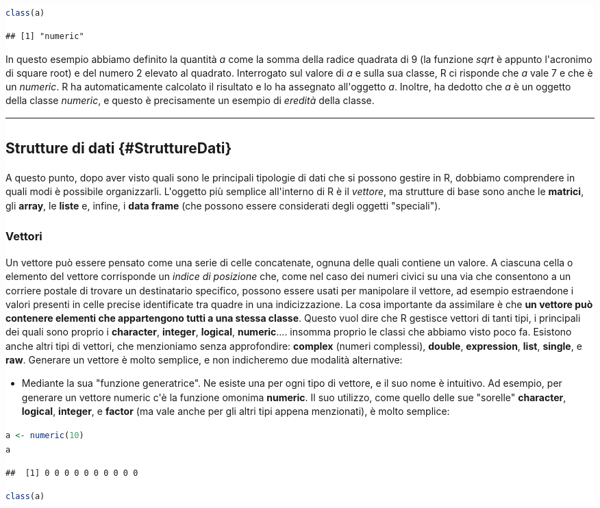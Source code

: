 ```r
class(a)
```

```
## [1] "numeric"
```

In questo esempio abbiamo definito la quantità _a_ come la somma della radice quadrata di 9 (la funzione _sqrt_ è appunto l'acronimo di square root) e del numero 2 elevato al quadrato. 
Interrogato sul valore di _a_ e sulla sua classe, R ci risponde che _a_ vale 7 e che è un _numeric_.
R ha automaticamente calcolato il risultato e lo ha assegnato all'oggetto _a_. Inoltre, ha dedotto che _a_ è un oggetto della classe _numeric_, e questo è precisamente un esempio di _eredità_ della classe.

------


## Strutture di dati {#StruttureDati}
A questo punto, dopo aver visto quali sono le principali tipologie di dati che si possono gestire in R, dobbiamo comprendere in quali modi è possibile organizzarli. L'oggetto più semplice all'interno di R è il *vettore*, ma strutture di base sono anche le **matrici**, gli **array**, le **liste** e, infine, i **data frame** (che possono essere considerati degli oggetti "speciali").

### Vettori
Un vettore può essere pensato come una serie di celle concatenate, ognuna delle quali contiene un valore. A ciascuna cella o elemento del vettore corrisponde un _indice di posizione_ che, come nel caso dei numeri civici su una via che consentono a un corriere postale di trovare un destinatario specifico, possono essere usati per manipolare il vettore, ad esempio estraendone i valori presenti in celle precise identificate tra quadre in una indicizzazione. La cosa importante da assimilare è che **un vettore può contenere elementi che appartengono tutti a una stessa classe**. Questo vuol dire che R gestisce vettori di tanti tipi, i principali dei quali sono proprio i  **character**, **integer**, **logical**, **numeric**.... insomma proprio le classi che abbiamo visto poco fa.
Esistono anche altri tipi di vettori, che menzioniamo senza approfondire: **complex** (numeri complessi), **double**, **expression**, **list**,  **single**, e **raw**.
Generare un vettore è molto semplice, e non indicheremo due modalità alternative:

* Mediante la sua "funzione generatrice". Ne esiste una per ogni tipo di vettore, e il suo nome è intuitivo. Ad esempio, per generare un vettore numeric c'è la funzione omonima **numeric**. Il suo utilizzo, come quello delle sue "sorelle" **character**, **logical**, **integer**, e **factor** (ma vale anche per gli altri tipi appena menzionati), è molto semplice:


```r
a <- numeric(10)
a
```

```
##  [1] 0 0 0 0 0 0 0 0 0 0
```

```r
class(a)
```
